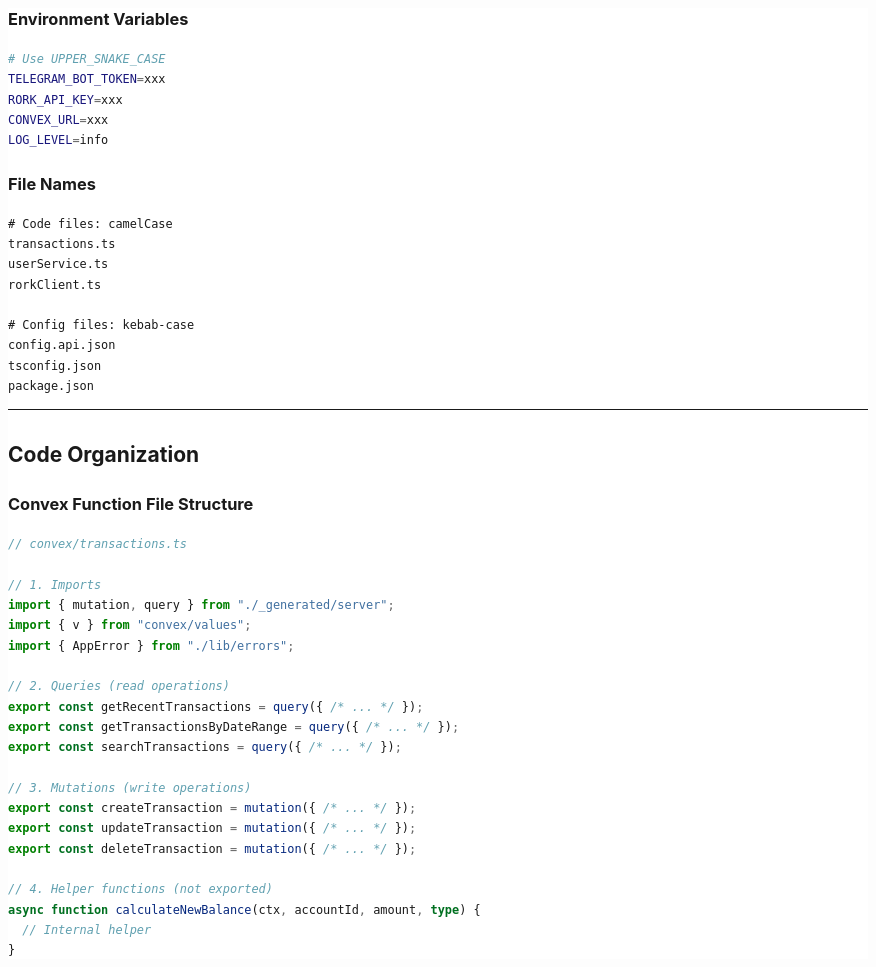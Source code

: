 ### Environment Variables

```bash
# Use UPPER_SNAKE_CASE
TELEGRAM_BOT_TOKEN=xxx
RORK_API_KEY=xxx
CONVEX_URL=xxx
LOG_LEVEL=info
```

### File Names

```
# Code files: camelCase
transactions.ts
userService.ts
rorkClient.ts

# Config files: kebab-case
config.api.json
tsconfig.json
package.json
```

---

## Code Organization

### Convex Function File Structure

```typescript
// convex/transactions.ts

// 1. Imports
import { mutation, query } from "./_generated/server";
import { v } from "convex/values";
import { AppError } from "./lib/errors";

// 2. Queries (read operations)
export const getRecentTransactions = query({ /* ... */ });
export const getTransactionsByDateRange = query({ /* ... */ });
export const searchTransactions = query({ /* ... */ });

// 3. Mutations (write operations)
export const createTransaction = mutation({ /* ... */ });
export const updateTransaction = mutation({ /* ... */ });
export const deleteTransaction = mutation({ /* ... */ });

// 4. Helper functions (not exported)
async function calculateNewBalance(ctx, accountId, amount, type) {
  // Internal helper
}
```
